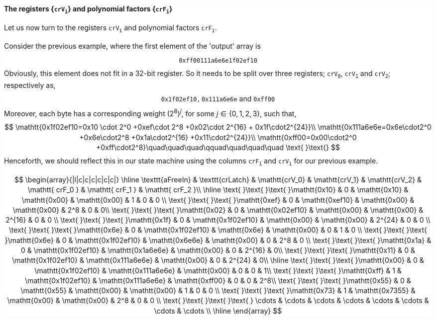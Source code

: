 **The registers $\{\mathtt{crV_i}\}$ and polynomial factors $\{\mathtt{crF_i}\}$**

Let us now turn to the registers $\mathtt{crV_i}$ and polynomial factors $\mathtt{crF_i}$.

Consider the previous example, where the first element of the 'output' array is 
$$
\mathtt{0xff00111a6e6e1f02ef10}
$$
 Obviously, this element does not fit in a 32-bit register. So it needs to be split over three registers; $\mathtt{crV_0}$, $\mathtt{crV_1}$ and $\mathtt{crV_2}$; respectively as, 
$$
\mathtt{0x1f02ef10, 0x111a6e6e} \text{ and } \mathtt{0xff00}
$$
Moreover, each byte has a corresponding weight $(2^8)^j$, for some $j \in \{0, 1, 2, 3\}$, such that,
$$
\mathtt{0x1f02ef10=0x10 \cdot 2^0 +0xef\cdot 2^8 +0x02\cdot 2^{16} + 0x1f\cdot2^{24}}\\
\mathtt{0x111a6e6e=0x6e\cdot2^0 +0x6e\cdot2^8 +0x1a\cdot2^{16} +0x11\cdot2^{24}}\\
\mathtt{0xff00=0x00\cdot2^0 +0xff\cdot2^8}\quad\quad\quad\qquad\quad\quad\quad \text{ }\text{}
$$
Henceforth, we should reflect this in our state machine using the columns $\mathtt{crF_i}$ and $\mathtt{crV_i}$ for our previous example.

$$
\begin{array}{|l|c|c|c|c|c|c|}
\hline
\texttt{aFreeIn} & \texttt{crLatch} & \mathtt{crV_0} & \mathtt{crV_1} & \mathtt{crV_2} & \mathtt{ crF_0 } & \mathtt{ crF_1 } & \mathtt{ crF_2 }\\ \hline
\text{ }\text{ }\text{ }\mathtt{0x10} & 0 & \mathtt{0x10} & \mathtt{0x00} & \mathtt{0x00} & 1 & 0 & 0 \\ 
\text{ }\text{ }\text{ }\mathtt{0xef} & 0 & \mathtt{0xef10} & \mathtt{0x00} & \mathtt{0x00} & 2^8 & 0 & 0\\
\text{ }\text{ }\text{ }\mathtt{0x02} & 0 & \mathtt{0x02ef10} & \mathtt{0x00} & \mathtt{0x00} & 2^{16} & 0 & 0 \\
\text{ }\text{ }\text{ }\mathtt{0x1f} & 0 & \mathtt{0x1f02ef10} & \mathtt{0x00} & \mathtt{0x00} & 2^{24} & 0 & 0 \\
\text{ }\text{ }\text{ }\mathtt{0x6e} & 0 & \mathtt{0x1f02ef10} & \mathtt{0x6e} & \mathtt{0x00} & 0 & 1 & 0 \\
\text{ }\text{ }\text{ }\mathtt{0x6e} & 0 & \mathtt{0x1f02ef10} & \mathtt{0x6e6e} & \mathtt{0x00} & 0 & 2^8 & 0 \\
\text{ }\text{ }\text{ }\mathtt{0x1a} & 0 & \mathtt{0x1f02ef10} & \mathtt{0x1a6e6e} & \mathtt{0x00} & 0 & 2^{16} & 0\\
\text{ }\text{ }\text{ }\mathtt{0x11} & 0 & \mathtt{0x1f02ef10} & \mathtt{0x111a6e6e} & \mathtt{0x00} & 0 & 2^{24} & 0\\ \hline
\text{ }\text{ }\text{ }\mathtt{0x00} & 0 & \mathtt{0x1f02ef10} & \mathtt{0x111a6e6e} & \mathtt{0x00} & 0 & 0 & 1\\
\text{ }\text{ }\text{ }\mathtt{0xff} & 1 & \mathtt{0x1f02ef10} & \mathtt{0x111a6e6e} & \mathtt{0xff00} & 0 & 0 & 2^8\\
\text{ }\text{ }\text{ }\mathtt{0x55} & 0 & \mathtt{0x55} & \mathtt{0x00} & \mathtt{0x00} & 1 & 0 & 0 \\
\text{ }\text{ }\text{ }\mathtt{0x73} & 1 & \mathtt{0x7355} & \mathtt{0x00} & \mathtt{0x00} & 2^8 & 0 & 0 \\
\text{ }\text{ }\text{ }\text{ } \cdots & \cdots & \cdots & \cdots & \cdots & \cdots & \cdots & \cdots \\ \hline
\end{array}
$$
